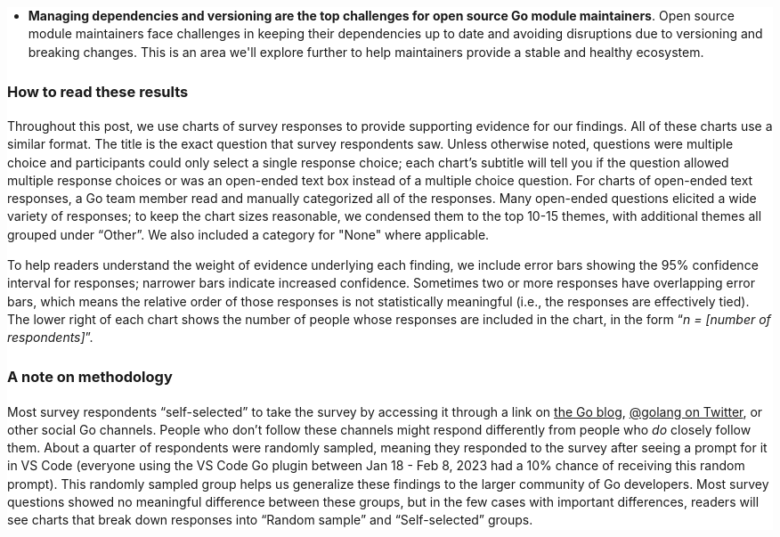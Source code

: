 - __Managing dependencies and versioning are the top challenges for open source Go module maintainers__. Open source
  module maintainers face challenges in keeping their dependencies up to date and avoiding disruptions due to versioning
  and breaking changes. This is an area we'll explore further to help maintainers provide a stable and healthy
  ecosystem.

### How to read these results

Throughout this post, we use charts of survey responses to provide supporting evidence for our findings. All of these
charts use a similar format. The title is the exact question that survey respondents saw. Unless otherwise noted,
questions were multiple choice and participants could only select a single response choice; each chart’s subtitle will
tell you if the question allowed multiple response choices or was an open-ended text box instead of a multiple choice
question. For charts of open-ended text responses, a Go team member read and manually categorized all of the responses.
Many open-ended questions elicited a wide variety of responses; to keep the chart sizes reasonable, we condensed them to
the top 10-15 themes, with additional themes all grouped under “Other”. We also included a category for "None" where
applicable.

To help readers understand the weight of evidence underlying each finding, we include error bars showing the 95%
confidence interval for responses; narrower bars indicate increased confidence. Sometimes two or more responses have
overlapping error bars, which means the relative order of those responses is not statistically meaningful (i.e., the
responses are effectively tied). The lower right of each chart shows the number of people whose responses are included
in the chart, in the form “_n = [number of respondents]_”.

### A note on methodology

Most survey respondents “self-selected” to take the survey by accessing it through a link on [the Go
blog](https://go.dev/blog), [@golang on Twitter](https://twitter.com/golang), or other social Go channels. People who
don’t follow these channels might respond differently from people who _do_ closely follow them. About a quarter of
respondents were randomly sampled, meaning they responded to the survey after seeing a prompt for it in VS Code
(everyone using the VS Code Go plugin between Jan 18 - Feb 8, 2023 had a 10% chance of receiving this random prompt).
This randomly sampled group helps us generalize these findings to the larger community of Go developers. Most survey
questions showed no meaningful difference between these groups, but in the few cases with important differences, readers
will see charts that break down responses into “Random sample” and “Self-selected” groups.
